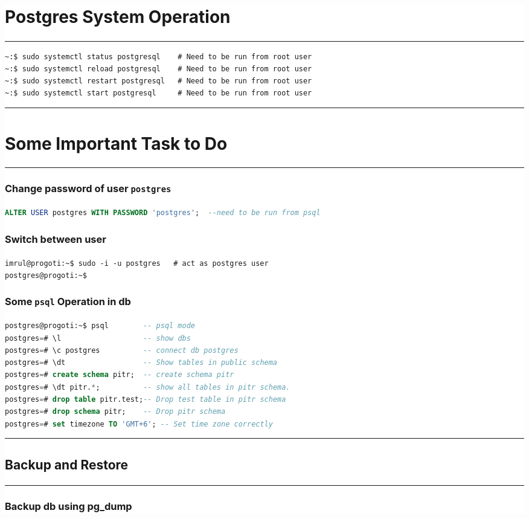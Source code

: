 # **Postgres System Operation**

---

```shell
~:$ sudo systemctl status postgresql    # Need to be run from root user
~:$ sudo systemctl reload postgresql    # Need to be run from root user
~:$ sudo systemctl restart postgresql   # Need to be run from root user
~:$ sudo systemctl start postgresql     # Need to be run from root user
```

---

# **Some Important Task to Do**

---

### Change password of user `postgres`

```sql
ALTER USER postgres WITH PASSWORD 'postgres';  --need to be run from psql
```

### Switch between user

```shell
imrul@progoti:~$ sudo -i -u postgres   # act as postgres user
postgres@progoti:~$ 
```

### Some `psql` Operation in db

```sql
postgres@progoti:~$ psql        -- psql mode 
postgres=# \l			        -- show dbs
postgres=# \c postgres 	        -- connect db postgres
postgres=# \dt 		            -- Show tables in public schema
postgres=# create schema pitr;  -- create schema pitr
postgres=# \dt pitr.*;	        -- show all tables in pitr schema.
postgres=# drop table pitr.test;-- Drop test table in pitr schema
postgres=# drop schema pitr;	-- Drop pitr schema
postgres=# set timezone TO 'GMT+6'; -- Set time zone correctly
```

---

## **Backup and Restore**

---

### Backup db using pg_dump

